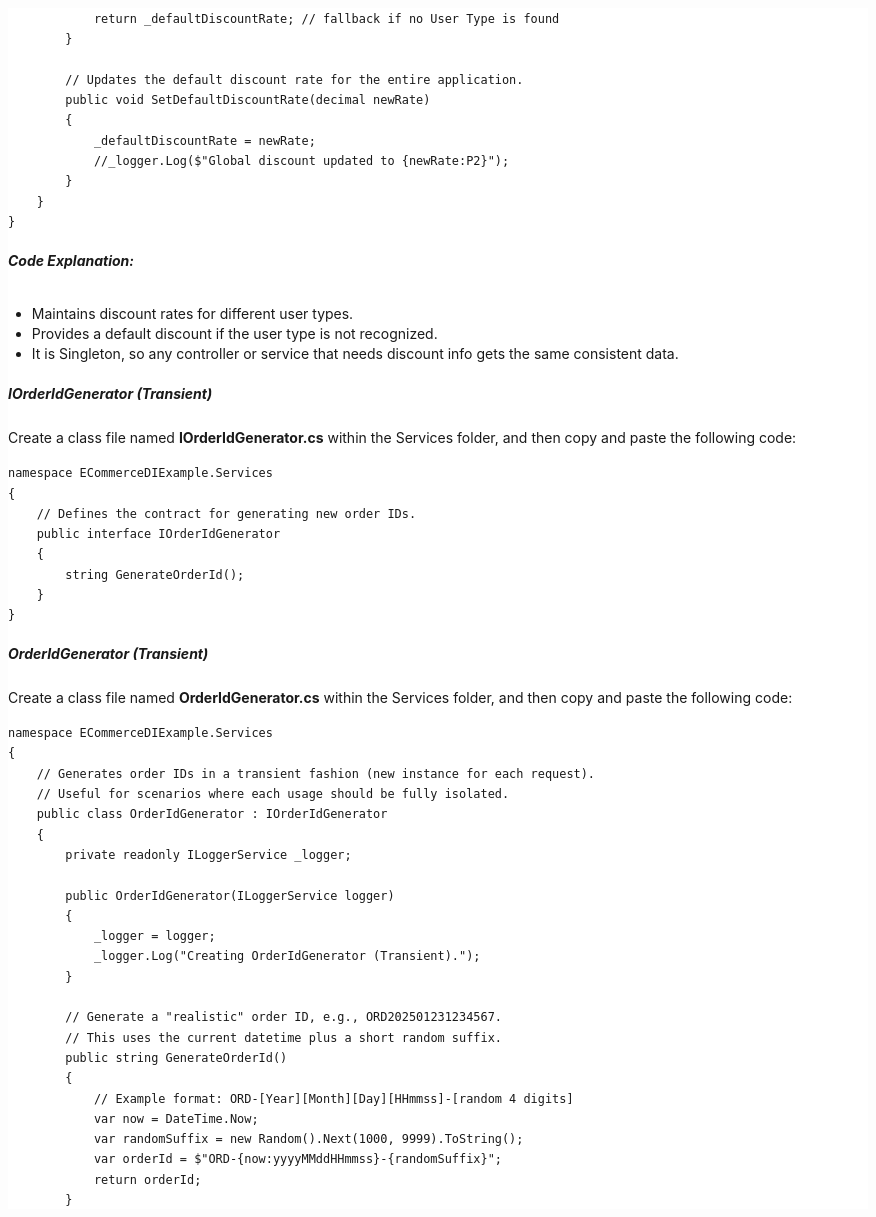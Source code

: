 ```
            return _defaultDiscountRate; // fallback if no User Type is found
        }

        // Updates the default discount rate for the entire application.
        public void SetDefaultDiscountRate(decimal newRate)
        {
            _defaultDiscountRate = newRate;
            //_logger.Log($"Global discount updated to {newRate:P2}");
        }
    }
}
```

###### **Code Explanation:**

- Maintains discount rates for different user types.
- Provides a default discount if the user type is not recognized.
- It is Singleton, so any controller or service that needs discount info gets the same consistent data.

##### **IOrderIdGenerator (Transient)**

Create a class file named **IOrderIdGenerator.cs** within the Services folder, and then copy and paste the following code:

```
namespace ECommerceDIExample.Services
{
    // Defines the contract for generating new order IDs.
    public interface IOrderIdGenerator
    {
        string GenerateOrderId();
    }
}
```

##### **OrderIdGenerator (Transient)**

Create a class file named **OrderIdGenerator.cs** within the Services folder, and then copy and paste the following code:

```
namespace ECommerceDIExample.Services
{
    // Generates order IDs in a transient fashion (new instance for each request).
    // Useful for scenarios where each usage should be fully isolated.
    public class OrderIdGenerator : IOrderIdGenerator
    {
        private readonly ILoggerService _logger;

        public OrderIdGenerator(ILoggerService logger)
        {
            _logger = logger;
            _logger.Log("Creating OrderIdGenerator (Transient).");
        }

        // Generate a "realistic" order ID, e.g., ORD202501231234567.
        // This uses the current datetime plus a short random suffix.
        public string GenerateOrderId()
        {
            // Example format: ORD-[Year][Month][Day][HHmmss]-[random 4 digits]
            var now = DateTime.Now;
            var randomSuffix = new Random().Next(1000, 9999).ToString();
            var orderId = $"ORD-{now:yyyyMMddHHmmss}-{randomSuffix}";
            return orderId;
        }
```